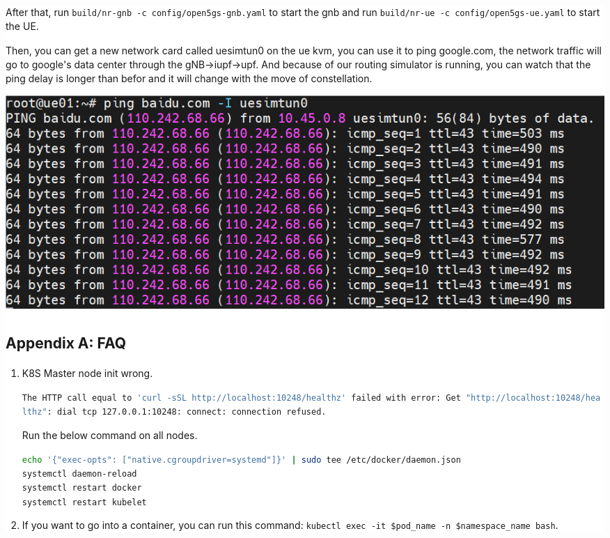 After that, run `build/nr-gnb -c config/open5gs-gnb.yaml` to start the gnb and run `build/nr-ue -c config/open5gs-ue.yaml` to start the UE.

Then, you can get a new network card called uesimtun0 on the ue kvm, you can use it to ping google.com, the network traffic will go to google's data center through the gNB->iupf->upf. And because of our routing simulator is running, you can watch that the ping delay is longer than befor and it will change with the move of constellation.

![image](https://github.com/FDU-INC/Gemini/blob/main/Gemini%20User%20Guide/ping.png)

## Appendix A: FAQ

1. K8S Master node init wrong.

   ```sh
   The HTTP call equal to 'curl -sSL http://localhost:10248/healthz' failed with error: Get "http://localhost:10248/healthz": dial tcp 127.0.0.1:10248: connect: connection refused.
   ```

   Run the below command on all nodes.

   ```sh
   echo '{"exec-opts": ["native.cgroupdriver=systemd"]}' | sudo tee /etc/docker/daemon.json
   systemctl daemon-reload
   systemctl restart docker
   systemctl restart kubelet
   ```

2. If you want to go into a container, you can run this command: `kubectl exec -it $pod_name -n $namespace_name bash`.
